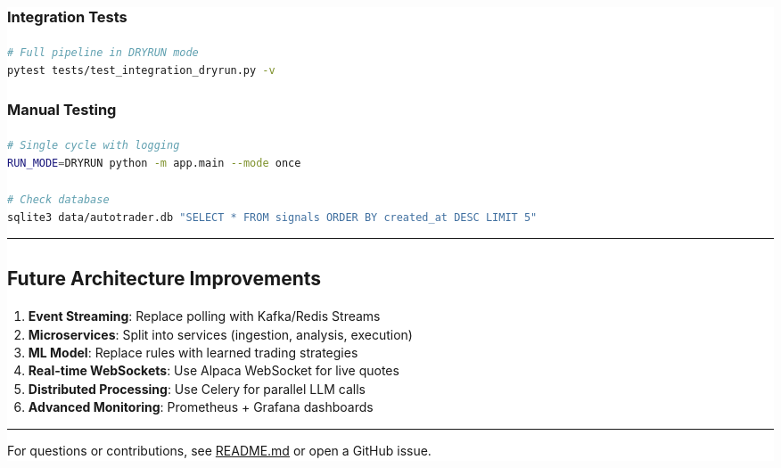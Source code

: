 ### Integration Tests

```bash
# Full pipeline in DRYRUN mode
pytest tests/test_integration_dryrun.py -v
```

### Manual Testing

```bash
# Single cycle with logging
RUN_MODE=DRYRUN python -m app.main --mode once

# Check database
sqlite3 data/autotrader.db "SELECT * FROM signals ORDER BY created_at DESC LIMIT 5"
```

---

## Future Architecture Improvements

1. **Event Streaming**: Replace polling with Kafka/Redis Streams
2. **Microservices**: Split into services (ingestion, analysis, execution)
3. **ML Model**: Replace rules with learned trading strategies
4. **Real-time WebSockets**: Use Alpaca WebSocket for live quotes
5. **Distributed Processing**: Use Celery for parallel LLM calls
6. **Advanced Monitoring**: Prometheus + Grafana dashboards

---

For questions or contributions, see [README.md](../README.md) or open a GitHub issue.
